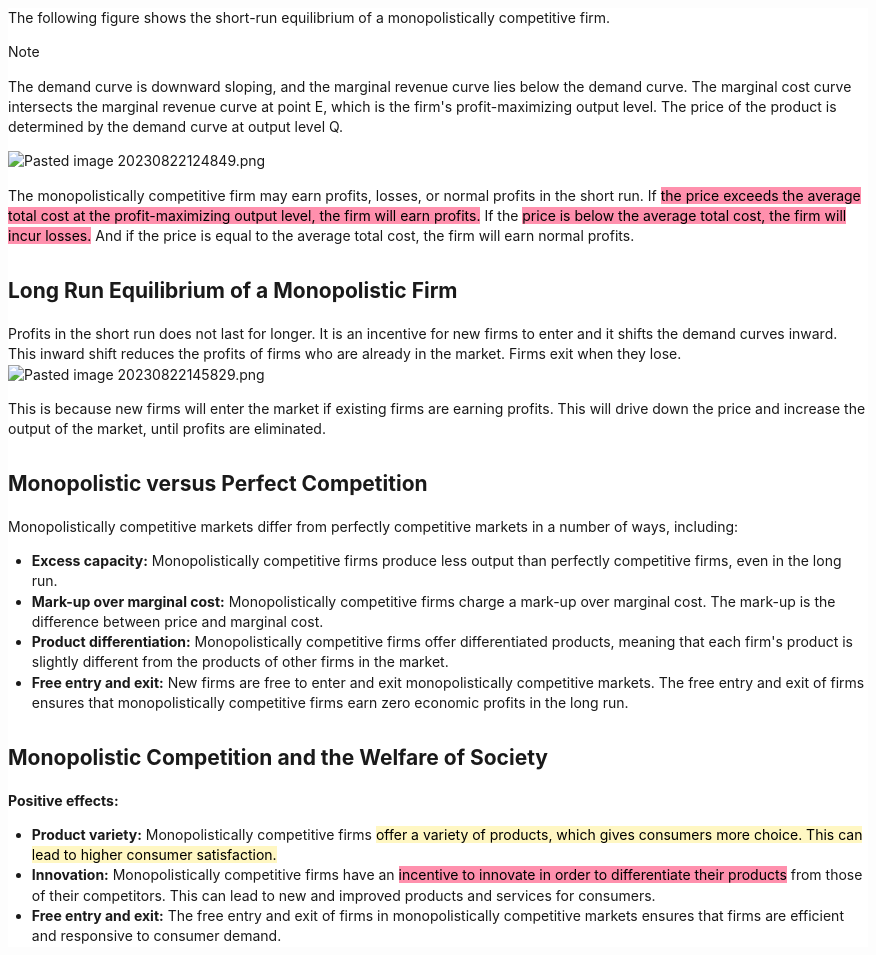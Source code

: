 The following figure shows the short-run equilibrium of a monopolistically competitive firm. 

> [!note]
> The demand curve is downward sloping, and the marginal revenue curve lies below the demand curve. The marginal cost curve intersects the marginal revenue curve at point E, which is the firm's profit-maximizing output level. The price of the product is determined by the demand curve at output level Q.

![Pasted image 20230822124849.png](/img/user/assets/attachments/Pasted%20image%2020230822124849.png)

The monopolistically competitive firm may earn profits, losses, or normal profits in the short run. If <mark style="background: #FF5582A6;">the price exceeds the average total cost at the profit-maximizing output level, the firm will earn profits.</mark> If the <mark style="background: #FF5582A6;">price is below the average total cost, the firm will incur losses.</mark> And if the price is equal to the average total cost, the firm will earn normal profits.

## Long Run Equilibrium of a Monopolistic Firm

Profits in the short run does not last for longer. It is an incentive for new firms to enter  and it shifts the demand curves inward. This inward shift reduces the profits of firms who  are already in the market. Firms exit when they lose.
![Pasted image 20230822145829.png](/img/user/assets/attachments/Pasted%20image%2020230822145829.png)



This is because new firms will enter the market if existing firms are earning profits. This will drive down the price and increase the output of the market, until profits are eliminated.

## Monopolistic versus Perfect Competition
Monopolistically competitive markets differ from perfectly competitive markets in a number of ways, including:

- **Excess capacity:** Monopolistically competitive firms produce less output than perfectly competitive firms, even in the long run. 
- **Mark-up over marginal cost:** Monopolistically competitive firms charge a mark-up over marginal cost. The mark-up is the difference between price and marginal cost.
- **Product differentiation:** Monopolistically competitive firms offer differentiated products, meaning that each firm's product is slightly different from the products of other firms in the market. 
- **Free entry and exit:** New firms are free to enter and exit monopolistically competitive markets. The free entry and exit of firms ensures that monopolistically competitive firms earn zero economic profits in the long run.

## Monopolistic Competition and the Welfare of Society  

**Positive effects:**

- **Product variety:** Monopolistically competitive firms <mark style="background: #FFF3A3A6;">offer a variety of products, which gives consumers more choice. This can lead to higher consumer satisfaction.</mark>
- **Innovation:** Monopolistically competitive firms have an <mark style="background: #FF5582A6;">incentive to innovate in order to differentiate their products</mark> from those of their competitors. This can lead to new and improved products and services for consumers.
- **Free entry and exit:** The free entry and exit of firms in monopolistically competitive markets ensures that firms are efficient and responsive to consumer demand.
